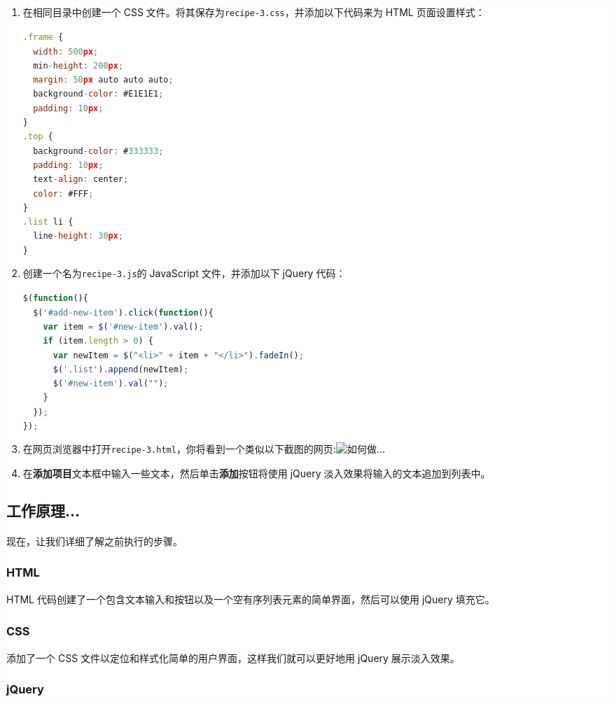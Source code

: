 1.  在相同目录中创建一个 CSS 文件。将其保存为`recipe-3.css`，并添加以下代码来为 HTML 页面设置样式：

    ```js
    .frame {
      width: 500px;
      min-height: 200px;
      margin: 50px auto auto auto;
      background-color: #E1E1E1;
      padding: 10px;
    }
    .top {
      background-color: #333333;
      padding: 10px;
      text-align: center;
      color: #FFF;
    }
    .list li {
      line-height: 30px;
    }
    ```

1.  创建一个名为`recipe-3.js`的 JavaScript 文件，并添加以下 jQuery 代码：

    ```js
    $(function(){
      $('#add-new-item').click(function(){
        var item = $('#new-item').val();
        if (item.length > 0) {
          var newItem = $("<li>" + item + "</li>").fadeIn();
          $('.list').append(newItem);
          $('#new-item').val("");
        }
      });
    });
    ```

1.  在网页浏览器中打开`recipe-3.html`，你将看到一个类似以下截图的网页:![如何做…](https://github.com/OpenDocCN/freelearn-jquery-zh/raw/master/docs/jq2-dev-cb/img/0896OS_04_03.jpg)

1.  在**添加项目**文本框中输入一些文本，然后单击**添加**按钮将使用 jQuery 淡入效果将输入的文本追加到列表中。

## 工作原理…

现在，让我们详细了解之前执行的步骤。

### HTML

HTML 代码创建了一个包含文本输入和按钮以及一个空有序列表元素的简单界面，然后可以使用 jQuery 填充它。

### CSS

添加了一个 CSS 文件以定位和样式化简单的用户界面，这样我们就可以更好地用 jQuery 展示淡入效果。

### jQuery
